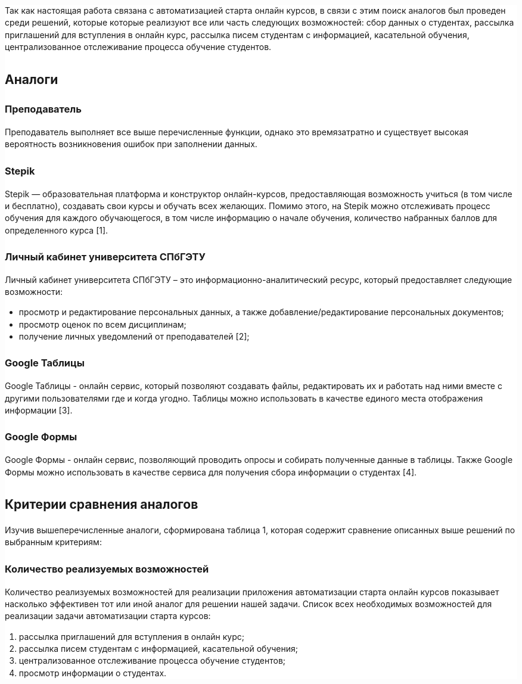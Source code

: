 Так как настоящая работа связана с автоматизацией старта онлайн курсов, в связи с этим поиск аналогов был проведен среди решений, которые которые реализуют все или часть следующих возможностей: сбор данных о студентах, рассылка приглашений для вступления в онлайн курс, рассылка писем студентам с информацией, касательной обучения, централизованное отслеживание процесса обучение студентов. 

## Аналоги

### Преподаватель

Преподаватель выполняет все выше перечисленные функции, однако это времязатратно и существует высокая вероятность возникновения ошибок при заполнении данных. 

### Stepik

Stepik — образовательная платформа и конструктор онлайн-курсов, предоставляющая возможность учиться (в том числе и бесплатно), создавать свои курсы и обучать всех желающих. Помимо этого, на Stepik можно отслеживать процесс обучения для каждого обучающегося, в том числе информацию о начале обучения, количество набранных баллов для определенного курса [1].

### Личный кабинет университета СПбГЭТУ

Личный кабинет университета СПбГЭТУ – это информационно-аналитический ресурс, который предоставляет следующие возможности:
* просмотр и редактирование персональных данных, а также добавление/редактирование персональных документов;
* просмотр оценок по всем дисциплинам;
* получение личных уведомлений от преподавателей [2];

### Google Таблицы

Google Таблицы - онлайн сервис, который позволяют создавать файлы, редактировать их и работать над ними вместе с другими пользователями где и когда угодно. Таблицы можно использовать в качестве единого места отображения информации [3].

### Google Формы

Google Формы - онлайн сервис, позволяющий проводить опросы и собирать полученные данные в таблицы. Также Google Формы можно использовать в качестве сервиса для получения сбора информации о студентах [4].

##  Критерии сравнения аналогов

Изучив вышеперечисленные аналоги, сформирована таблица 1, которая содержит сравнение описанных выше решений по выбранным критериям:

### Количество реализуемых возможностей  
  
Количество реализуемых возможностей для реализации приложения автоматизации старта онлайн курсов показывает насколько эффективен тот или иной аналог для решении нашей задачи. Список всех необходимых возможностей для реализации задачи автоматизации старта курсов:  
1. рассылка приглашений для вступления в онлайн курс;  
2. рассылка писем студентам с информацией, касательной обучения;  
3. централизованное отслеживание процесса обучение студентов;  
4. просмотр информации о студентах.
